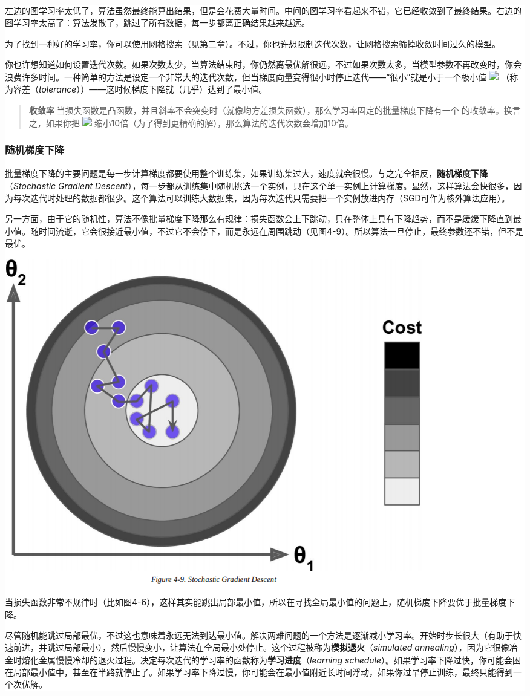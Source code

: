左边的图学习率太低了，算法虽然最终能算出结果，但是会花费大量时间。中间的图学习率看起来不错，它已经收敛到了最终结果。右边的图学习率太高了：算法发散了，跳过了所有数据，每一步都离正确结果越来越远。

为了找到一种好的学习率，你可以使用网格搜索（见第二章）。不过，你也许想限制迭代次数，让网格搜索筛掉收敛时间过久的模型。

你也许想知道如何设置迭代次数。如果次数太少，当算法结束时，你仍然离最优解很远，不过如果次数太多，当模型参数不再改变时，你会浪费许多时间。一种简单的方法是设定一个非常大的迭代次数，但当梯度向量变得很小时停止迭代——“很小”就是小于一个极小值 ![](http://latex.codecogs.com/gif.latex?\epsilon) （称为容差（*tolerance*））——这时候梯度下降就（几乎）达到了最小值。

> **收敛率**
> 当损失函数是凸函数，并且斜率不会突变时（就像均方差损失函数），那么学习率固定的批量梯度下降有一个 ![](http://latex.codecogs.com/gif.latex?O%28%5Cfrac%7B1%7D%7B%5Cmathrm%7Biterations%7D%7D%29) 的收敛率。换言之，如果你把 ![](http://latex.codecogs.com/gif.latex?\epsilon) 缩小10倍（为了得到更精确的解），那么算法的迭代次数会增加10倍。

### 随机梯度下降

批量梯度下降的主要问题是每一步计算梯度都要使用整个训练集，如果训练集过大，速度就会很慢。与之完全相反，**随机梯度下降**（*Stochastic Gradient Descent*），每一步都从训练集中随机挑选一个实例，只在这个单一实例上计算梯度。显然，这样算法会快很多，因为每次迭代时处理的数据都很少。这个算法可以训练大数据集，因为每次迭代只需要把一个实例放进内存（SGD可作为核外算法应用）。

另一方面，由于它的随机性，算法不像批量梯度下降那么有规律：损失函数会上下跳动，只在整体上具有下降趋势，而不是缓缓下降直到最小值。随时间流逝，它会很接近最小值，不过它不会停下，而是永远在周围跳动（见图4-9）。所以算法一旦停止，最终参数还不错，但不是最优。

![9](./images/chap4/4-9.png)

当损失函数非常不规律时（比如图4-6），这样其实能跳出局部最小值，所以在寻找全局最小值的问题上，随机梯度下降要优于批量梯度下降。

尽管随机能跳过局部最优，不过这也意味着永远无法到达最小值。解决两难问题的一个方法是逐渐减小学习率。开始时步长很大（有助于快速前进，并跳过局部最小），然后慢慢变小，让算法在全局最小处停止。这个过程被称为**模拟退火**（*simulated annealing*），因为它很像冶金时熔化金属慢慢冷却的退火过程。决定每次迭代的学习率的函数称为**学习进度**（*learning schedule*）。如果学习率下降过快，你可能会困在局部最小值中，甚至在半路就停止了。如果学习率下降过慢，你可能会在最小值附近长时间浮动，如果你过早停止训练，最终只能得到一个次优解。

